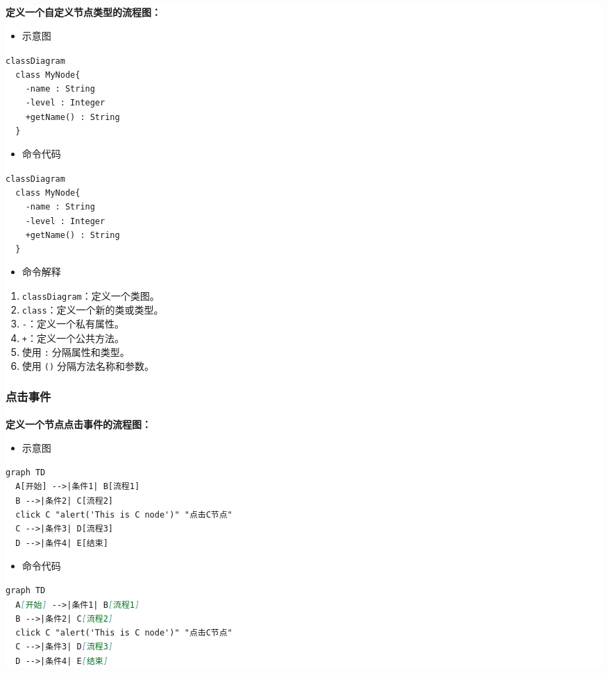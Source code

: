 **定义一个自定义节点类型的流程图：**

- 示意图

```mermaid
classDiagram
  class MyNode{
    -name : String
    -level : Integer
    +getName() : String
  }
```

- 命令代码


```md
classDiagram
  class MyNode{
    -name : String
    -level : Integer
    +getName() : String
  }
```

- 命令解释

1.  `classDiagram`：定义一个类图。
2.  `class`：定义一个新的类或类型。
3.  `-`：定义一个私有属性。
4.  `+`：定义一个公共方法。
5.  使用 `:` 分隔属性和类型。
6.  使用 `()` 分隔方法名称和参数。

### 点击事件

**定义一个节点点击事件的流程图：**

- 示意图

```mermaid
graph TD
  A[开始] -->|条件1| B[流程1]
  B -->|条件2| C[流程2]
  click C "alert('This is C node')" "点击C节点"
  C -->|条件3| D[流程3]
  D -->|条件4| E[结束]
```

- 命令代码

```md
graph TD
  A[开始] -->|条件1| B[流程1]
  B -->|条件2| C[流程2]
  click C "alert('This is C node')" "点击C节点"
  C -->|条件3| D[流程3]
  D -->|条件4| E[结束]
```
